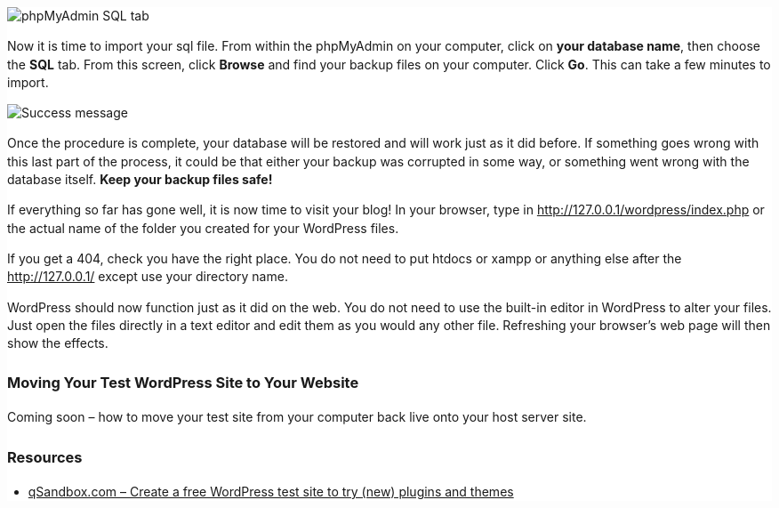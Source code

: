 ![phpMyAdmin SQL tab](https://user-images.githubusercontent.com/6118303/189546617-26a843c4-e793-4c44-b2a6-13a32b366a8e.png)

Now it is time to import your sql file. From within the phpMyAdmin on your computer, click on **your database name**, then choose the **SQL** tab. From this screen, click **Browse** and find your backup files on your computer. Click **Go**. This can take a few minutes to import.

![Success message](https://user-images.githubusercontent.com/6118303/189546659-7e3cefe1-1744-4458-ac49-98fbd04626c5.png)

Once the procedure is complete, your database will be restored and will work just as it did before. If something goes wrong with this last part of the process, it could be that either your backup was corrupted in some way, or something went wrong with the database itself. **Keep your backup files safe!**

If everything so far has gone well, it is now time to visit your blog! In your browser, type in http://127.0.0.1/wordpress/index.php or the actual name of the folder you created for your WordPress files.

If you get a 404, check you have the right place. You do not need to put htdocs or xampp or anything else after the http://127.0.0.1/ except use your directory name.

WordPress should now function just as it did on the web. You do not need to use the built-in editor in WordPress to alter your files. Just open the files directly in a text editor and edit them as you would any other file. Refreshing your browser’s web page will then show the effects.

### Moving Your Test WordPress Site to Your Website

Coming soon – how to move your test site from your computer back live onto your host server site.

### Resources
- [qSandbox.com – Create a free WordPress test site to try (new) plugins and themes](https://qsandbox.com/app/)

